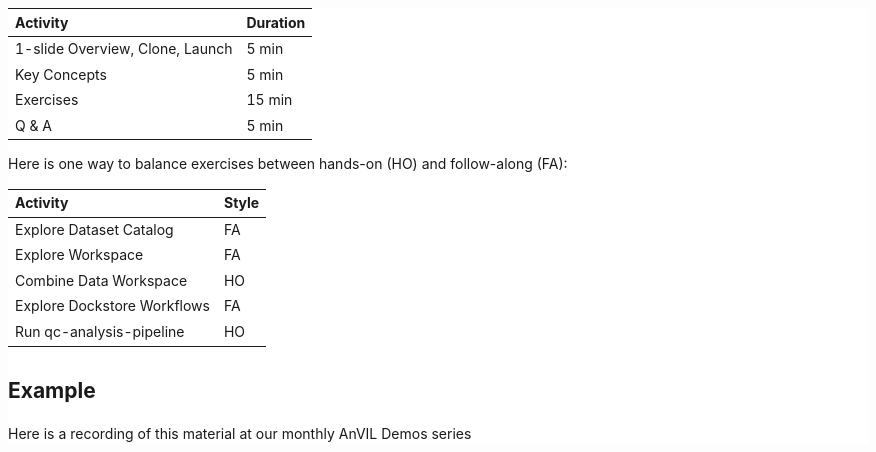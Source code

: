 | Activity | Duration |
| :-- | :-- |
| 1-slide Overview, Clone, Launch | 5 min |
| Key Concepts | 5 min |
| Exercises | 15 min |
| Q & A | 5 min |

Here is one way to balance exercises between hands-on (HO) and follow-along (FA):

| Activity | Style |
| :-- | :-- |
| Explore Dataset Catalog | FA |
| Explore Workspace | FA |
| Combine Data Workspace | HO |
| Explore Dockstore Workflows | FA |
| Run qc-analysis-pipeline | HO |

## Example

Here is a recording of this material at our monthly AnVIL Demos series

<iframe width="560" height="315" src="https://www.youtube.com/embed/1vz4kupdkms" title="YouTube video player" frameborder="0" allow="accelerometer; autoplay; clipboard-write; encrypted-media; gyroscope; picture-in-picture; web-share" allowfullscreen></iframe>

